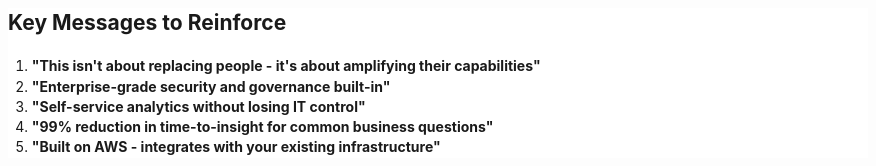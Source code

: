 ## Key Messages to Reinforce

1. **"This isn't about replacing people - it's about amplifying their capabilities"**
2. **"Enterprise-grade security and governance built-in"**
3. **"Self-service analytics without losing IT control"**
4. **"99% reduction in time-to-insight for common business questions"**
5. **"Built on AWS - integrates with your existing infrastructure"**
